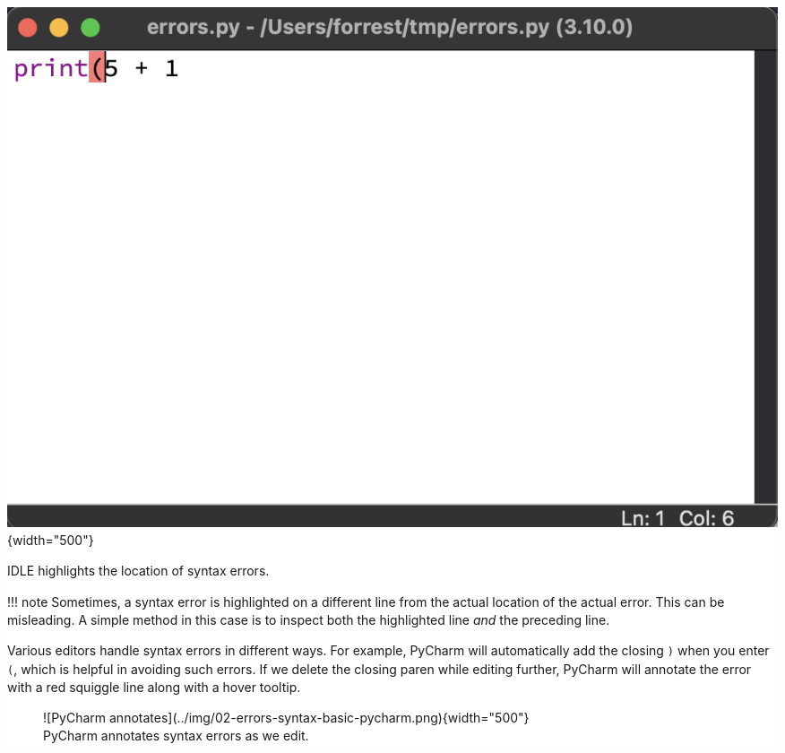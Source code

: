 ![Syntax Error](../img/02-errors-syntax-basic-highlighted.png#light-only){width="500"}
<figcaption>IDLE highlights the location of syntax errors.</figcaption>
</figure>

!!! note
    Sometimes, a syntax error is highlighted on a different line from the actual 
    location of the actual error.  This can be misleading. A simple method in this 
    case is to inspect both the highlighted line *and* the preceding line. 

Various editors handle syntax errors in different ways. For example, PyCharm will 
automatically add the closing `)` when you enter `(`, which is helpful in avoiding 
such errors.  If we delete the closing paren while editing further, PyCharm will 
annotate the error with a red squiggle line along with a hover tooltip. 

<figure markdown>
![PyCharm annotates](../img/02-errors-syntax-basic-pycharm.png){width="500"}
<figcaption>PyCharm annotates syntax errors as we edit.</figcaption>
</figure>
